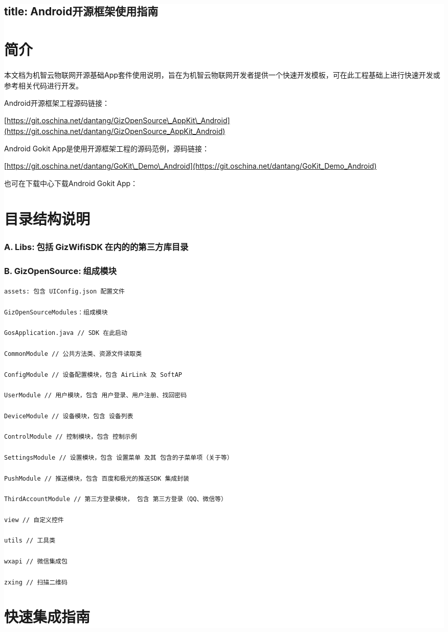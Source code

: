 title: Android开源框架使用指南
---
#  简介

本文档为机智云物联网开源基础App套件使用说明，旨在为机智云物联网开发者提供一个快速开发模板，可在此工程基础上进行快速开发或参考相关代码进行开发。

Android开源框架工程源码链接：

[https://git.oschina.net/dantang/GizOpenSource\_AppKit\_Android](https://git.oschina.net/dantang/GizOpenSource_AppKit_Android)

Android Gokit App是使用开源框架工程的源码范例，源码链接：

[https://git.oschina.net/dantang/GoKit\_Demo\_Android](https://git.oschina.net/dantang/GoKit_Demo_Android)

也可在下载中心下载Android Gokit App：

# 目录结构说明

### A.     Libs: 包括 GizWifiSDK 在内的的第三方库目录

### B.     GizOpenSource: 组成模块

    assets: 包含 UIConfig.json 配置文件

    GizOpenSourceModules：组成模块

    GosApplication.java // SDK 在此启动

    CommonModule // 公共方法类、资源文件读取类

    ConfigModule // 设备配置模块，包含 AirLink 及 SoftAP

    UserModule // 用户模块，包含 用户登录、用户注册、找回密码

    DeviceModule // 设备模块，包含 设备列表

    ControlModule // 控制模块，包含 控制示例

    SettingsModule // 设置模块，包含 设置菜单 及其 包含的子菜单项（关于等）

    PushModule // 推送模块，包含 百度和极光的推送SDK 集成封装

    ThirdAccountModule // 第三方登录模块， 包含 第三方登录（QQ、微信等）

    view // 自定义控件

    utils // 工具类

    wxapi // 微信集成包

    zxing // 扫描二维码


#   快速集成指南

